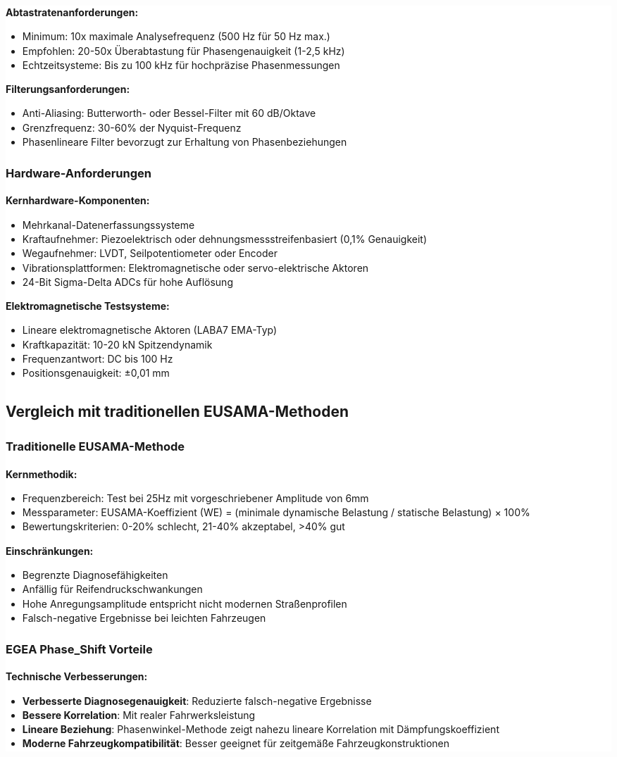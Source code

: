 **Abtastratenanforderungen:**

- Minimum: 10x maximale Analysefrequenz (500 Hz für 50 Hz max.)
- Empfohlen: 20-50x Überabtastung für Phasengenauigkeit (1-2,5 kHz)
- Echtzeitsysteme: Bis zu 100 kHz für hochpräzise Phasenmessungen

**Filterungsanforderungen:**

- Anti-Aliasing: Butterworth- oder Bessel-Filter mit 60 dB/Oktave
- Grenzfrequenz: 30-60% der Nyquist-Frequenz
- Phasenlineare Filter bevorzugt zur Erhaltung von Phasenbeziehungen

### Hardware-Anforderungen

**Kernhardware-Komponenten:**

- Mehrkanal-Datenerfassungssysteme
- Kraftaufnehmer: Piezoelektrisch oder dehnungsmessstreifenbasiert (0,1% Genauigkeit)
- Wegaufnehmer: LVDT, Seilpotentiometer oder Encoder
- Vibrationsplattformen: Elektromagnetische oder servo-elektrische Aktoren
- 24-Bit Sigma-Delta ADCs für hohe Auflösung

**Elektromagnetische Testsysteme:**

- Lineare elektromagnetische Aktoren (LABA7 EMA-Typ)
- Kraftkapazität: 10-20 kN Spitzendynamik
- Frequenzantwort: DC bis 100 Hz
- Positionsgenauigkeit: ±0,01 mm

## Vergleich mit traditionellen EUSAMA-Methoden

### Traditionelle EUSAMA-Methode

**Kernmethodik:**

- Frequenzbereich: Test bei 25Hz mit vorgeschriebener Amplitude von 6mm
- Messparameter: EUSAMA-Koeffizient (WE) = (minimale dynamische Belastung / statische Belastung) × 100%
- Bewertungskriterien: 0-20% schlecht, 21-40% akzeptabel, >40% gut

**Einschränkungen:**

- Begrenzte Diagnosefähigkeiten
- Anfällig für Reifendruckschwankungen
- Hohe Anregungsamplitude entspricht nicht modernen Straßenprofilen
- Falsch-negative Ergebnisse bei leichten Fahrzeugen

### EGEA Phase_Shift Vorteile

**Technische Verbesserungen:**

- **Verbesserte Diagnosegenauigkeit**: Reduzierte falsch-negative Ergebnisse
- **Bessere Korrelation**: Mit realer Fahrwerksleistung
- **Lineare Beziehung**: Phasenwinkel-Methode zeigt nahezu lineare Korrelation mit Dämpfungskoeffizient
- **Moderne Fahrzeugkompatibilität**: Besser geeignet für zeitgemäße Fahrzeugkonstruktionen
